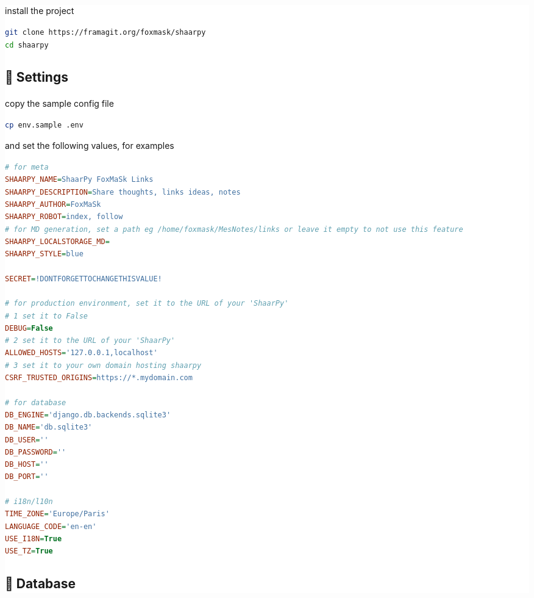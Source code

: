 install the project

```bash
git clone https://framagit.org/foxmask/shaarpy
cd shaarpy
```

##  :wrench: Settings

copy the sample config file

```bash
cp env.sample .env
```

and set the following values, for examples

```ini
# for meta
SHAARPY_NAME=ShaarPy FoxMaSk Links
SHAARPY_DESCRIPTION=Share thoughts, links ideas, notes
SHAARPY_AUTHOR=FoxMaSk
SHAARPY_ROBOT=index, follow
# for MD generation, set a path eg /home/foxmask/MesNotes/links or leave it empty to not use this feature
SHAARPY_LOCALSTORAGE_MD=
SHAARPY_STYLE=blue

SECRET=!DONTFORGETTOCHANGETHISVALUE!

# for production environment, set it to the URL of your 'ShaarPy'
# 1 set it to False
DEBUG=False
# 2 set it to the URL of your 'ShaarPy'
ALLOWED_HOSTS='127.0.0.1,localhost'
# 3 set it to your own domain hosting shaarpy
CSRF_TRUSTED_ORIGINS=https://*.mydomain.com

# for database
DB_ENGINE='django.db.backends.sqlite3'
DB_NAME='db.sqlite3'
DB_USER=''
DB_PASSWORD=''
DB_HOST=''
DB_PORT=''

# i18n/l10n
TIME_ZONE='Europe/Paris'
LANGUAGE_CODE='en-en'
USE_I18N=True
USE_TZ=True
```

## :dvd: Database

